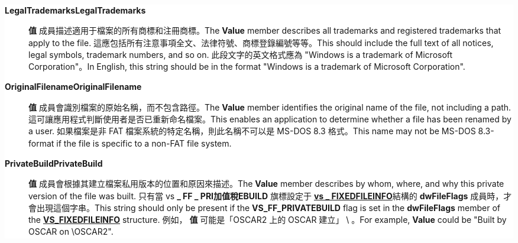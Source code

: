 <span data-ttu-id="38d16-145"><span id="LegalTrademarks"></span><span id="legaltrademarks"></span><span id="LEGALTRADEMARKS"></span>**LegalTrademarks**</span><span class="sxs-lookup"><span data-stu-id="38d16-145"><span id="LegalTrademarks"></span><span id="legaltrademarks"></span><span id="LEGALTRADEMARKS"></span>**LegalTrademarks**</span></span>


</dt> <dd>

<span data-ttu-id="38d16-146">**值** 成員描述適用于檔案的所有商標和注冊商標。</span><span class="sxs-lookup"><span data-stu-id="38d16-146">The **Value** member describes all trademarks and registered trademarks that apply to the file.</span></span> <span data-ttu-id="38d16-147">這應包括所有注意事項全文、法律符號、商標登錄編號等等。</span><span class="sxs-lookup"><span data-stu-id="38d16-147">This should include the full text of all notices, legal symbols, trademark numbers, and so on.</span></span> <span data-ttu-id="38d16-148">此段文字的英文格式應為 "Windows is a trademark of Microsoft Corporation"。</span><span class="sxs-lookup"><span data-stu-id="38d16-148">In English, this string should be in the format "Windows is a trademark of Microsoft Corporation".</span></span>

</dd> <dt>

<span id="OriginalFilename"></span><span id="originalfilename"></span><span id="ORIGINALFILENAME"></span>

<span data-ttu-id="38d16-149"><span id="OriginalFilename"></span><span id="originalfilename"></span><span id="ORIGINALFILENAME"></span>**OriginalFilename**</span><span class="sxs-lookup"><span data-stu-id="38d16-149"><span id="OriginalFilename"></span><span id="originalfilename"></span><span id="ORIGINALFILENAME"></span>**OriginalFilename**</span></span>


</dt> <dd>

<span data-ttu-id="38d16-150">**值** 成員會識別檔案的原始名稱，而不包含路徑。</span><span class="sxs-lookup"><span data-stu-id="38d16-150">The **Value** member identifies the original name of the file, not including a path.</span></span> <span data-ttu-id="38d16-151">這可讓應用程式判斷使用者是否已重新命名檔案。</span><span class="sxs-lookup"><span data-stu-id="38d16-151">This enables an application to determine whether a file has been renamed by a user.</span></span> <span data-ttu-id="38d16-152">如果檔案是非 FAT 檔案系統的特定名稱，則此名稱不可以是 MS-DOS 8.3 格式。</span><span class="sxs-lookup"><span data-stu-id="38d16-152">This name may not be MS-DOS 8.3-format if the file is specific to a non-FAT file system.</span></span>

</dd> <dt>

<span id="PrivateBuild"></span><span id="privatebuild"></span><span id="PRIVATEBUILD"></span>

<span data-ttu-id="38d16-153"><span id="PrivateBuild"></span><span id="privatebuild"></span><span id="PRIVATEBUILD"></span>**PrivateBuild**</span><span class="sxs-lookup"><span data-stu-id="38d16-153"><span id="PrivateBuild"></span><span id="privatebuild"></span><span id="PRIVATEBUILD"></span>**PrivateBuild**</span></span>


</dt> <dd>

<span data-ttu-id="38d16-154">**值** 成員會根據其建立檔案私用版本的位置和原因來描述。</span><span class="sxs-lookup"><span data-stu-id="38d16-154">The **Value** member describes by whom, where, and why this private version of the file was built.</span></span> <span data-ttu-id="38d16-155">只有當 vs **\_ FF \_ PRI加值稅EBUILD** 旗標設定于 [**vs \_ FIXEDFILEINFO**](/windows/win32/api/verrsrc/ns-verrsrc-vs_fixedfileinfo)結構的 **dwFileFlags** 成員時，才會出現這個字串。</span><span class="sxs-lookup"><span data-stu-id="38d16-155">This string should only be present if the **VS\_FF\_PRIVATEBUILD** flag is set in the **dwFileFlags** member of the [**VS\_FIXEDFILEINFO**](/windows/win32/api/verrsrc/ns-verrsrc-vs_fixedfileinfo) structure.</span></span> <span data-ttu-id="38d16-156">例如， **值** 可能是「OSCAR2 上的 OSCAR 建立」 \\ 。</span><span class="sxs-lookup"><span data-stu-id="38d16-156">For example, **Value** could be "Built by OSCAR on \\OSCAR2".</span></span>
